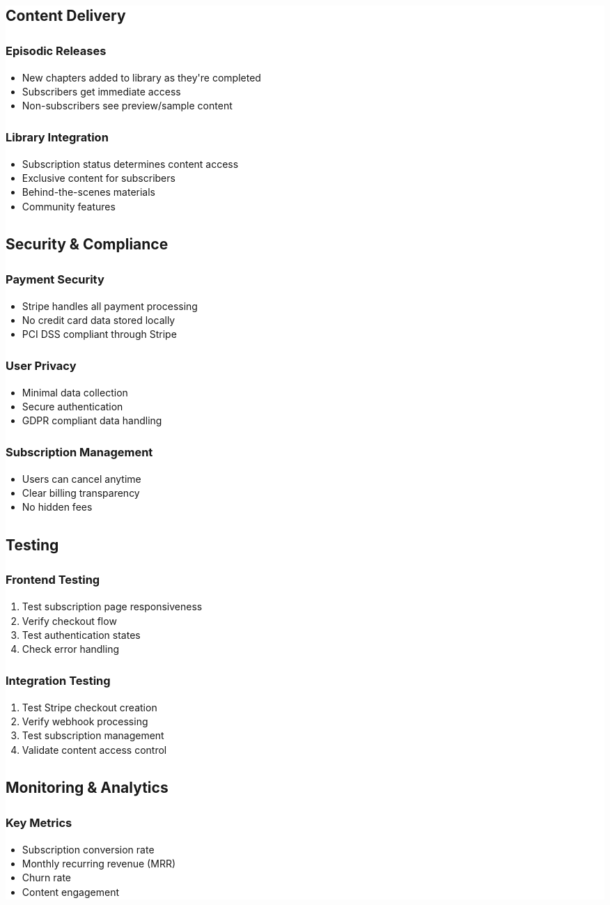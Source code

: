 ## Content Delivery

### Episodic Releases
- New chapters added to library as they're completed
- Subscribers get immediate access
- Non-subscribers see preview/sample content

### Library Integration
- Subscription status determines content access
- Exclusive content for subscribers
- Behind-the-scenes materials
- Community features

## Security & Compliance

### Payment Security
- Stripe handles all payment processing
- No credit card data stored locally
- PCI DSS compliant through Stripe

### User Privacy
- Minimal data collection
- Secure authentication
- GDPR compliant data handling

### Subscription Management
- Users can cancel anytime
- Clear billing transparency
- No hidden fees

## Testing

### Frontend Testing
1. Test subscription page responsiveness
2. Verify checkout flow
3. Test authentication states
4. Check error handling

### Integration Testing
1. Test Stripe checkout creation
2. Verify webhook processing
3. Test subscription management
4. Validate content access control

## Monitoring & Analytics

### Key Metrics
- Subscription conversion rate
- Monthly recurring revenue (MRR)
- Churn rate
- Content engagement
